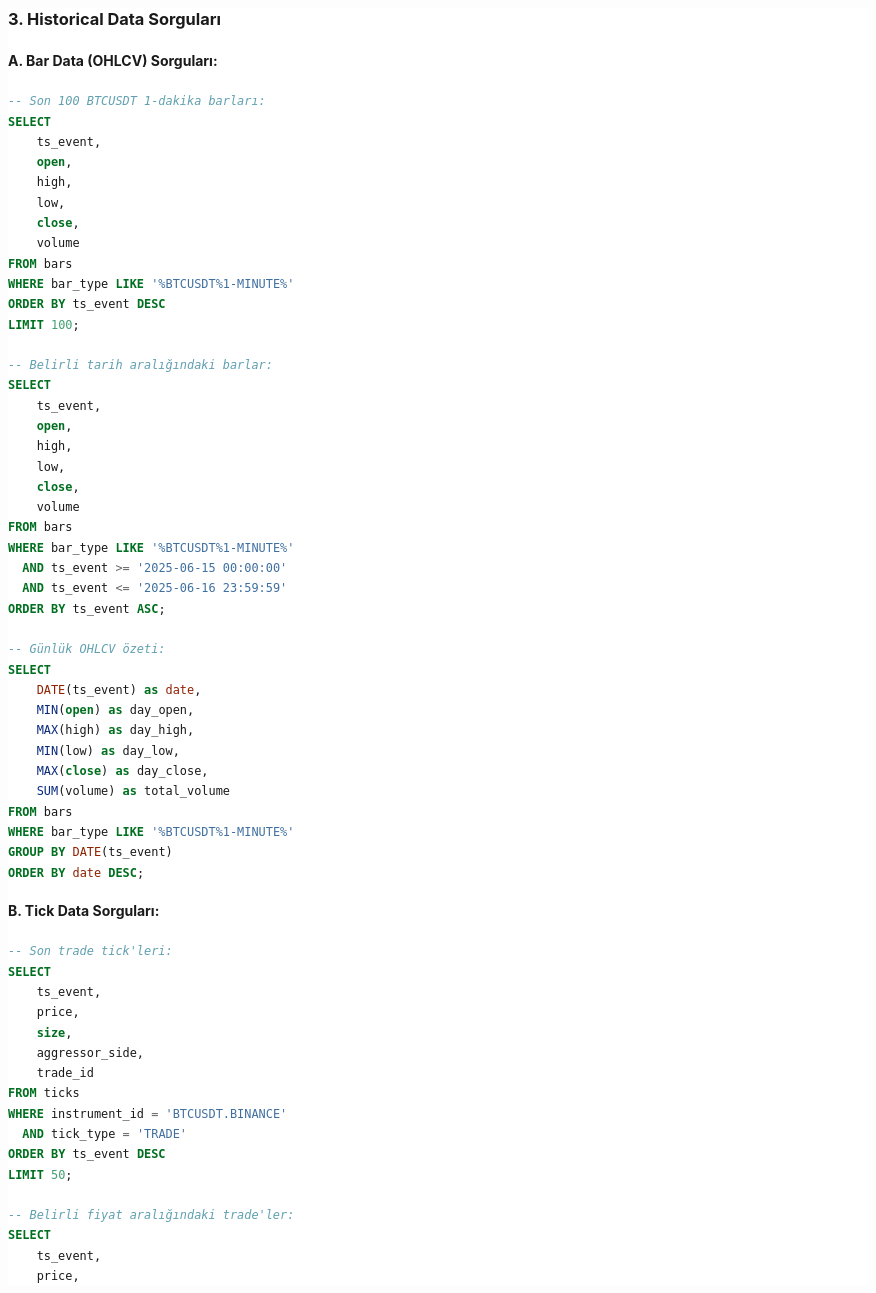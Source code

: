 ### 3. Historical Data Sorguları

#### A. Bar Data (OHLCV) Sorguları:
```sql
-- Son 100 BTCUSDT 1-dakika barları:
SELECT 
    ts_event,
    open,
    high,
    low,
    close,
    volume
FROM bars 
WHERE bar_type LIKE '%BTCUSDT%1-MINUTE%'
ORDER BY ts_event DESC 
LIMIT 100;

-- Belirli tarih aralığındaki barlar:
SELECT 
    ts_event,
    open,
    high,
    low,
    close,
    volume
FROM bars 
WHERE bar_type LIKE '%BTCUSDT%1-MINUTE%'
  AND ts_event >= '2025-06-15 00:00:00'
  AND ts_event <= '2025-06-16 23:59:59'
ORDER BY ts_event ASC;

-- Günlük OHLCV özeti:
SELECT 
    DATE(ts_event) as date,
    MIN(open) as day_open,
    MAX(high) as day_high,
    MIN(low) as day_low,
    MAX(close) as day_close,
    SUM(volume) as total_volume
FROM bars 
WHERE bar_type LIKE '%BTCUSDT%1-MINUTE%'
GROUP BY DATE(ts_event)
ORDER BY date DESC;
```

#### B. Tick Data Sorguları:
```sql
-- Son trade tick'leri:
SELECT 
    ts_event,
    price,
    size,
    aggressor_side,
    trade_id
FROM ticks 
WHERE instrument_id = 'BTCUSDT.BINANCE'
  AND tick_type = 'TRADE'
ORDER BY ts_event DESC 
LIMIT 50;

-- Belirli fiyat aralığındaki trade'ler:
SELECT 
    ts_event,
    price,
```